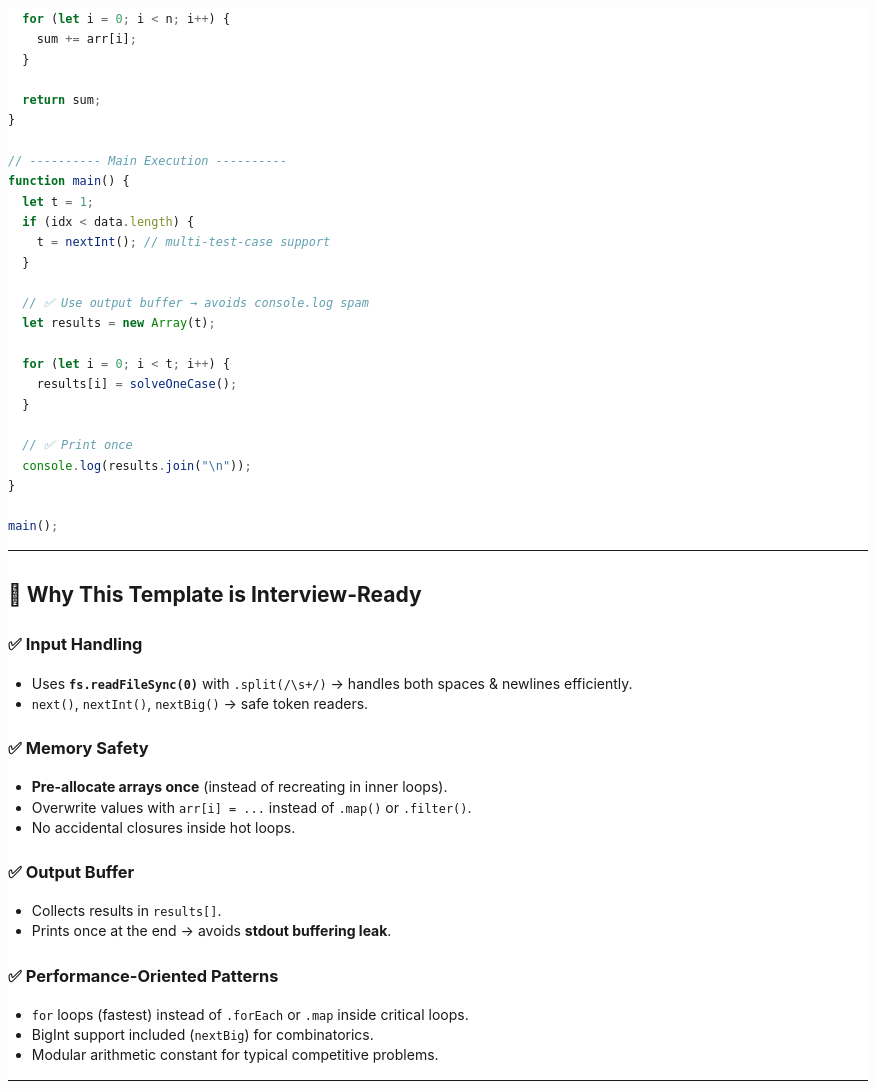 ```javascript
  for (let i = 0; i < n; i++) {
    sum += arr[i];
  }

  return sum;
}

// ---------- Main Execution ----------
function main() {
  let t = 1;
  if (idx < data.length) {
    t = nextInt(); // multi-test-case support
  }

  // ✅ Use output buffer → avoids console.log spam
  let results = new Array(t);

  for (let i = 0; i < t; i++) {
    results[i] = solveOneCase();
  }

  // ✅ Print once
  console.log(results.join("\n"));
}

main();
```

---

## 🔑 Why This Template is Interview-Ready

### ✅ Input Handling

* Uses **`fs.readFileSync(0)`** with `.split(/\s+/)` → handles both spaces & newlines efficiently.
* `next()`, `nextInt()`, `nextBig()` → safe token readers.

### ✅ Memory Safety

* **Pre-allocate arrays once** (instead of recreating in inner loops).
* Overwrite values with `arr[i] = ...` instead of `.map()` or `.filter()`.
* No accidental closures inside hot loops.

### ✅ Output Buffer

* Collects results in `results[]`.
* Prints once at the end → avoids **stdout buffering leak**.

### ✅ Performance-Oriented Patterns

* `for` loops (fastest) instead of `.forEach` or `.map` inside critical loops.
* BigInt support included (`nextBig`) for combinatorics.
* Modular arithmetic constant for typical competitive problems.

---